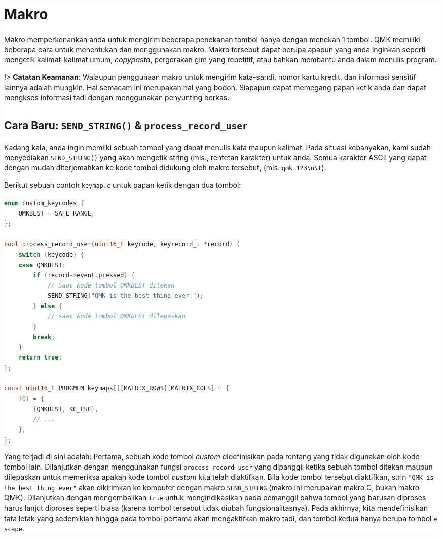# Makro

Makro memperkenankan anda untuk mengirim beberapa penekanan tombol hanya dengan menekan 1 tombol. QMK memiliki beberapa cara untuk menentukan dan menggunakan makro. Makro tersebut dapat berupa apapun yang anda inginkan seperti mengetik kalimat-kalimat umum, *copypasta*, pergerakan gim yang repetitif, atau bahkan membantu anda dalam menulis program.

!> **Catatan Keamanan**: Walaupun penggunaan makro untuk mengirim kata-sandi, nomor kartu kredit, dan informasi sensitif lainnya adalah mungkin. Hal semacam ini merupakan hal yang bodoh. Siapapun dapat memegang papan ketik anda dan dapat mengkses informasi tadi dengan menggunakan penyunting berkas.

## Cara Baru: `SEND_STRING()` & `process_record_user`

Kadang kala, anda ingin memilki sebuah tombol yang dapat menulis kata maupun kalimat. Pada situasi kebanyakan, kami sudah menyediakan `SEND_STRING()` yang akan mengetik string (mis., rentetan karakter) untuk anda. Semua karakter ASCII yang dapat dengan mudah diterjemahkan ke kode tombol didukung oleh makro tersebut, (mis. `qmk 123\n\t`).

Berikut sebuah contoh `keymap.c` untuk papan ketik dengan dua tombol:

```c
enum custom_keycodes {
    QMKBEST = SAFE_RANGE,
};

bool process_record_user(uint16_t keycode, keyrecord_t *record) {
    switch (keycode) {
    case QMKBEST:
        if (record->event.pressed) {
            // Saat kode tombol QMKBEST ditekan
            SEND_STRING("QMK is the best thing ever!");
        } else {
            // saat kode tombol QMKBEST dilepaskan
        }
        break;
    }
    return true;
};

const uint16_t PROGMEM keymaps[][MATRIX_ROWS][MATRIX_COLS] = {
    [0] = {
        {QMKBEST, KC_ESC},
        // ...
    },
};
```

Yang terjadi di sini adalah:
Pertama, sebuah kode tombol *custom* didefinisikan pada rentang yang tidak digunakan oleh kode tombol lain. Dilanjutkan dengan menggunakan fungsi `process_record_user` yang dipanggil ketika sebuah tombol ditekan maupun dilepaskan untuk memeriksa apakah kode tombol *custom* kita telah diaktifkan. Bila kode tombol tersebut diaktifkan, strin `"QMK is the best thing ever"` akan dikirimkan ke komputer dengan makro `SEND_STRING` (makro ini merupakan makro C, bukan makro QMK). Dilanjutkan dengan mengembalikan `true` untuk mengindikasikan pada pemanggil bahwa tombol yang barusan diproses harus lanjut diproses seperti biasa (karena tombol tersebut tidak diubah fungsionalitasnya). Pada akhirnya, kita mendefinisikan tata letak yang sedemikian hingga pada tombol pertama akan mengaktifkan makro tadi, dan tombol kedua hanya berupa tombol `escape`.
